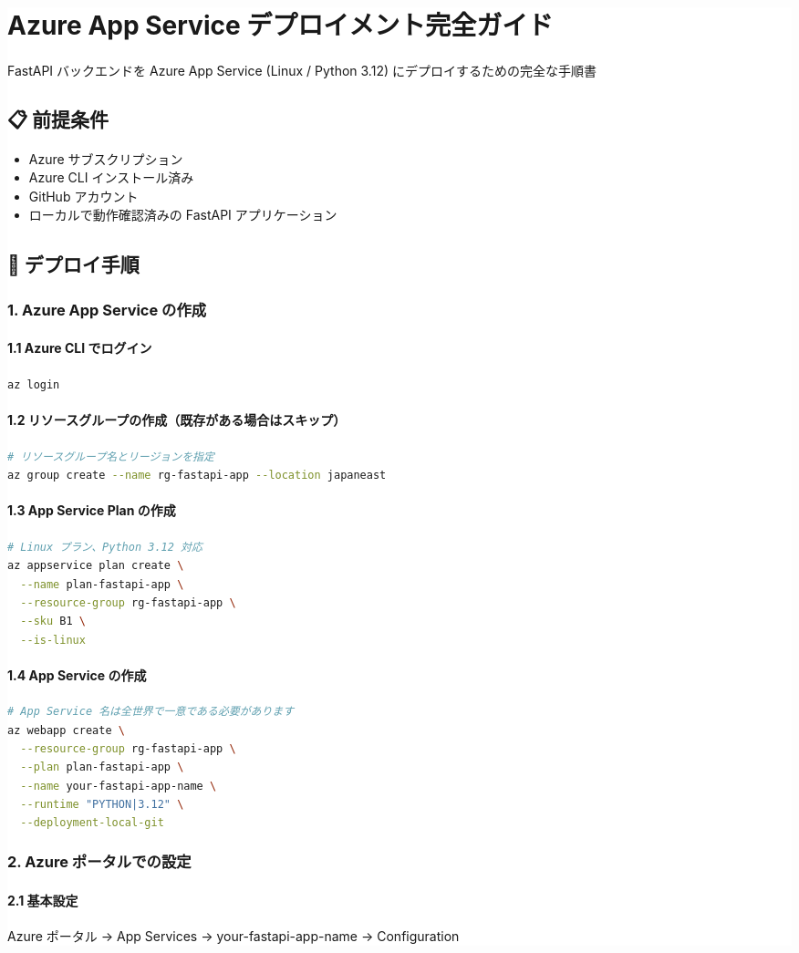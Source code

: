 # Azure App Service デプロイメント完全ガイド

FastAPI バックエンドを Azure App Service (Linux / Python 3.12) にデプロイするための完全な手順書

## 📋 前提条件

- Azure サブスクリプション
- Azure CLI インストール済み
- GitHub アカウント
- ローカルで動作確認済みの FastAPI アプリケーション

## 🚀 デプロイ手順

### 1. Azure App Service の作成

#### 1.1 Azure CLI でログイン
```bash
az login
```

#### 1.2 リソースグループの作成（既存がある場合はスキップ）
```bash
# リソースグループ名とリージョンを指定
az group create --name rg-fastapi-app --location japaneast
```

#### 1.3 App Service Plan の作成
```bash
# Linux プラン、Python 3.12 対応
az appservice plan create \
  --name plan-fastapi-app \
  --resource-group rg-fastapi-app \
  --sku B1 \
  --is-linux
```

#### 1.4 App Service の作成
```bash
# App Service 名は全世界で一意である必要があります
az webapp create \
  --resource-group rg-fastapi-app \
  --plan plan-fastapi-app \
  --name your-fastapi-app-name \
  --runtime "PYTHON|3.12" \
  --deployment-local-git
```

### 2. Azure ポータルでの設定

#### 2.1 基本設定
Azure ポータル → App Services → your-fastapi-app-name → Configuration
